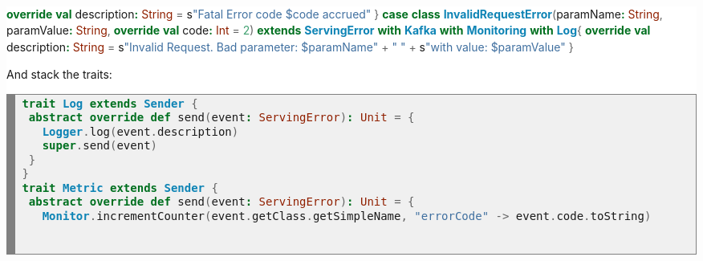  <span style="color: #007020; font-weight: bold">override</span> <span style="color: #007020; font-weight: bold">val</span> description<span style="color: #007020; font-weight: bold">:</span> <span style="color: #902000">String</span> <span style="color: #666666">=</span> s<span style="color: #4070a0">&quot;Fatal Error code $code accrued&quot;</span>
<span style="color: #666666">}</span>
<span style="color: #007020; font-weight: bold">case</span> <span style="color: #007020; font-weight: bold">class</span> <span style="color: #0e84b5; font-weight: bold">InvalidRequestError</span><span style="color: #666666">(</span>paramName<span style="color: #007020; font-weight: bold">:</span> <span style="color: #902000">String</span><span style="color: #666666">,</span> paramValue<span style="color: #007020; font-weight: bold">:</span> <span style="color: #902000">String</span><span style="color: #666666">,</span> <span style="color: #007020; font-weight: bold">override</span> <span style="color: #007020; font-weight: bold">val</span> code<span style="color: #007020; font-weight: bold">:</span> <span style="color: #902000">Int</span> <span style="color: #666666">=</span> <span style="color: #40a070">2</span><span style="color: #666666">)</span> <span style="color: #007020; font-weight: bold">extends</span> <span style="color: #0e84b5; font-weight: bold">ServingError</span> <span style="color: #007020; font-weight: bold">with</span> <span style="color: #0e84b5; font-weight: bold">Kafka</span> <span style="color: #007020; font-weight: bold">with</span> <span style="color: #0e84b5; font-weight: bold">Monitoring</span> <span style="color: #007020; font-weight: bold">with</span> <span style="color: #0e84b5; font-weight: bold">Log</span><span style="color: #666666">{</span>
 <span style="color: #007020; font-weight: bold">override</span> <span style="color: #007020; font-weight: bold">val</span> description<span style="color: #007020; font-weight: bold">:</span> <span style="color: #902000">String</span> <span style="color: #666666">=</span> s<span style="color: #4070a0">&quot;Invalid Request. Bad  parameter: $paramName&quot;</span> <span style="color: #666666">+</span> <span style="color: #4070a0">&quot; &quot;</span> <span style="color: #666666">+</span> s<span style="color: #4070a0">&quot;with value: $paramValue&quot;</span>
<span style="color: #666666">}</span>
</pre></div>

And stack the traits:

<div style="background: #f0f0f0; overflow:auto;width:auto;border:solid gray;border-width:.1em .1em .1em .8em;padding:.2em .6em;"><pre style="margin: 0; line-height: 125%"><span style="color: #007020; font-weight: bold">trait</span> <span style="color: #0e84b5; font-weight: bold">Log</span> <span style="color: #007020; font-weight: bold">extends</span> <span style="color: #0e84b5; font-weight: bold">Sender</span> <span style="color: #666666">{</span>
 <span style="color: #007020; font-weight: bold">abstract</span> <span style="color: #007020; font-weight: bold">override</span> <span style="color: #007020; font-weight: bold">def</span> send<span style="color: #666666">(</span>event<span style="color: #007020; font-weight: bold">:</span> <span style="color: #902000">ServingError</span><span style="color: #666666">)</span><span style="color: #007020; font-weight: bold">:</span> <span style="color: #902000">Unit</span> <span style="color: #666666">=</span> <span style="color: #666666">{</span>
   <span style="color: #0e84b5; font-weight: bold">Logger</span><span style="color: #666666">.</span>log<span style="color: #666666">(</span>event<span style="color: #666666">.</span>description<span style="color: #666666">)</span>
   <span style="color: #007020; font-weight: bold">super</span><span style="color: #666666">.</span>send<span style="color: #666666">(</span>event<span style="color: #666666">)</span>
 <span style="color: #666666">}</span>
<span style="color: #666666">}</span>
<span style="color: #007020; font-weight: bold">trait</span> <span style="color: #0e84b5; font-weight: bold">Metric</span> <span style="color: #007020; font-weight: bold">extends</span> <span style="color: #0e84b5; font-weight: bold">Sender</span> <span style="color: #666666">{</span>
 <span style="color: #007020; font-weight: bold">abstract</span> <span style="color: #007020; font-weight: bold">override</span> <span style="color: #007020; font-weight: bold">def</span> send<span style="color: #666666">(</span>event<span style="color: #007020; font-weight: bold">:</span> <span style="color: #902000">ServingError</span><span style="color: #666666">)</span><span style="color: #007020; font-weight: bold">:</span> <span style="color: #902000">Unit</span> <span style="color: #666666">=</span> <span style="color: #666666">{</span>
   <span style="color: #0e84b5; font-weight: bold">Monitor</span><span style="color: #666666">.</span>incrementCounter<span style="color: #666666">(</span>event<span style="color: #666666">.</span>getClass<span style="color: #666666">.</span>getSimpleName<span style="color: #666666">,</span> <span style="color: #4070a0">&quot;errorCode&quot;</span> <span style="color: #666666">-&gt;</span> event<span style="color: #666666">.</span>code<span style="color: #666666">.</span>toString<span style="color: #666666">)</span>